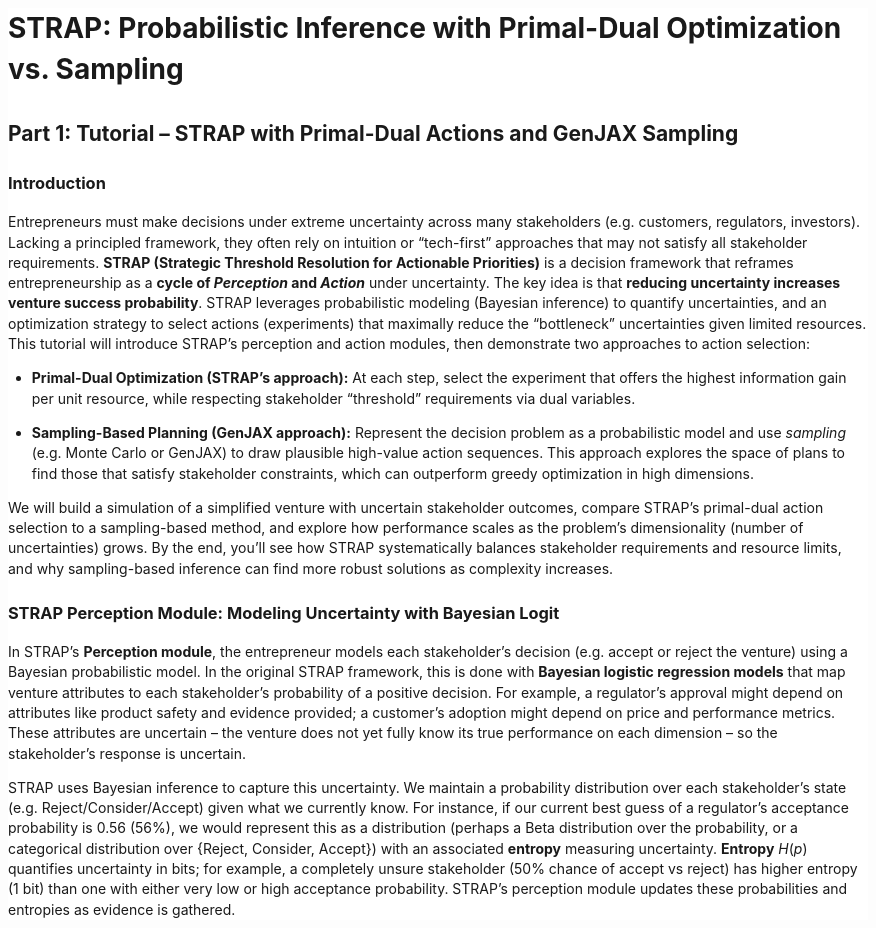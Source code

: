 # STRAP: Probabilistic Inference with Primal-Dual Optimization vs. Sampling

## Part 1: Tutorial – STRAP with Primal-Dual Actions and GenJAX Sampling

### Introduction

Entrepreneurs must make decisions under extreme uncertainty across many stakeholders (e.g. customers, regulators, investors). Lacking a principled framework, they often rely on intuition or “tech-first” approaches that may not satisfy all stakeholder requirements. **STRAP (Strategic Threshold Resolution for Actionable Priorities)** is a decision framework that reframes entrepreneurship as a **cycle of _Perception_ and _Action_** under uncertainty. The key idea is that **reducing uncertainty increases venture success probability**. STRAP leverages probabilistic modeling (Bayesian inference) to quantify uncertainties, and an optimization strategy to select actions (experiments) that maximally reduce the “bottleneck” uncertainties given limited resources. This tutorial will introduce STRAP’s perception and action modules, then demonstrate two approaches to action selection:

- **Primal-Dual Optimization (STRAP’s approach):** At each step, select the experiment that offers the highest information gain per unit resource, while respecting stakeholder “threshold” requirements via dual variables.
    
- **Sampling-Based Planning (GenJAX approach):** Represent the decision problem as a probabilistic model and use _sampling_ (e.g. Monte Carlo or GenJAX) to draw plausible high-value action sequences. This approach explores the space of plans to find those that satisfy stakeholder constraints, which can outperform greedy optimization in high dimensions.
    

We will build a simulation of a simplified venture with uncertain stakeholder outcomes, compare STRAP’s primal-dual action selection to a sampling-based method, and explore how performance scales as the problem’s dimensionality (number of uncertainties) grows. By the end, you’ll see how STRAP systematically balances stakeholder requirements and resource limits, and why sampling-based inference can find more robust solutions as complexity increases.

### STRAP Perception Module: Modeling Uncertainty with Bayesian Logit

In STRAP’s **Perception module**, the entrepreneur models each stakeholder’s decision (e.g. accept or reject the venture) using a Bayesian probabilistic model. In the original STRAP framework, this is done with **Bayesian logistic regression models** that map venture attributes to each stakeholder’s probability of a positive decision. For example, a regulator’s approval might depend on attributes like product safety and evidence provided; a customer’s adoption might depend on price and performance metrics. These attributes are uncertain – the venture does not yet fully know its true performance on each dimension – so the stakeholder’s response is uncertain.

STRAP uses Bayesian inference to capture this uncertainty. We maintain a probability distribution over each stakeholder’s state (e.g. Reject/Consider/Accept) given what we currently know. For instance, if our current best guess of a regulator’s acceptance probability is 0.56 (56%), we would represent this as a distribution (perhaps a Beta distribution over the probability, or a categorical distribution over {Reject, Consider, Accept}) with an associated **entropy** measuring uncertainty. **Entropy** $H(p)$ quantifies uncertainty in bits; for example, a completely unsure stakeholder (50% chance of accept vs reject) has higher entropy (1 bit) than one with either very low or high acceptance probability. STRAP’s perception module updates these probabilities and entropies as evidence is gathered.
